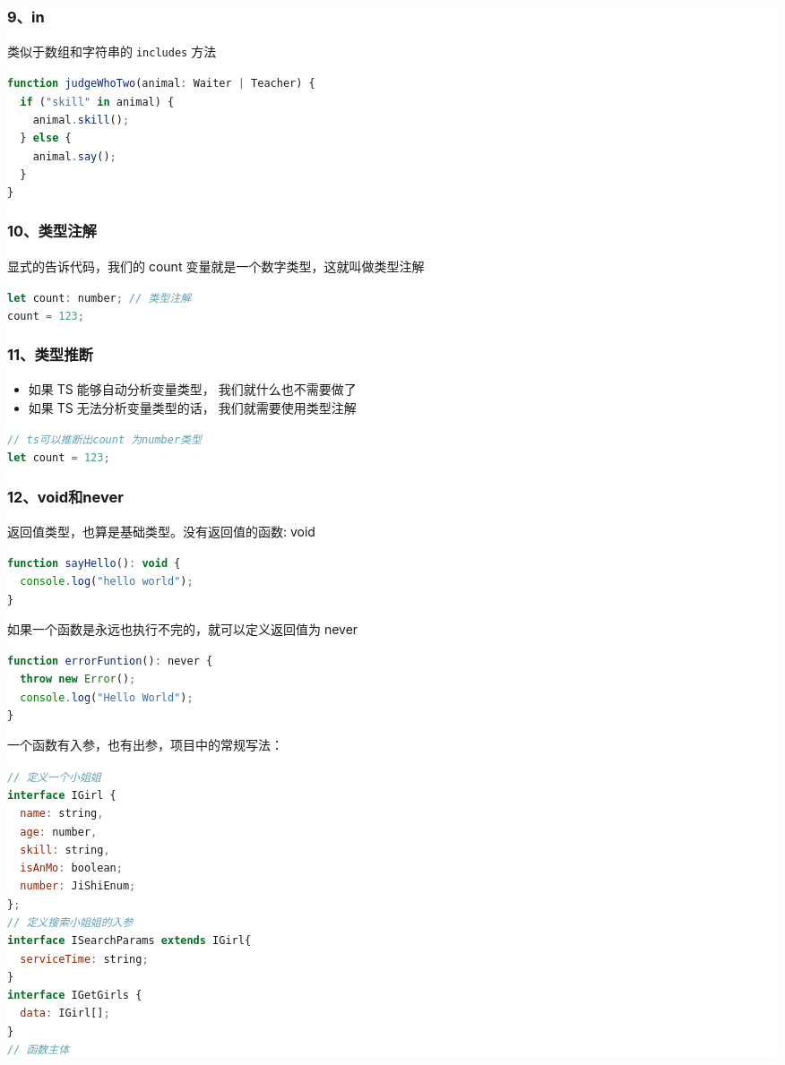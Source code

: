 ### 9、in
类似于数组和字符串的 `includes` 方法
```js
function judgeWhoTwo(animal: Waiter | Teacher) {
  if ("skill" in animal) {
    animal.skill();
  } else {
    animal.say();
  }
}
```

### 10、类型注解

显式的告诉代码，我们的 count 变量就是一个数字类型，这就叫做类型注解

```js
let count: number; // 类型注解
count = 123;
```

### 11、类型推断

- 如果 TS 能够自动分析变量类型， 我们就什么也不需要做了
- 如果 TS 无法分析变量类型的话， 我们就需要使用类型注解

```js
// ts可以推断出count 为number类型
let count = 123;
```

### 12、void和never

返回值类型，也算是基础类型。没有返回值的函数: void

```js
function sayHello(): void {
  console.log("hello world");
}
```

如果一个函数是永远也执行不完的，就可以定义返回值为 never

```js
function errorFuntion(): never {
  throw new Error();
  console.log("Hello World");
}
```

一个函数有入参，也有出参，项目中的常规写法：
```js
// 定义一个小姐姐
interface IGirl {
  name: string,
  age: number,
  skill: string,
  isAnMo: boolean;
  number: JiShiEnum;
};
// 定义搜索小姐姐的入参
interface ISearchParams extends IGirl{
  serviceTime: string;
}
interface IGetGirls {
  data: IGirl[];
}
// 函数主体
```